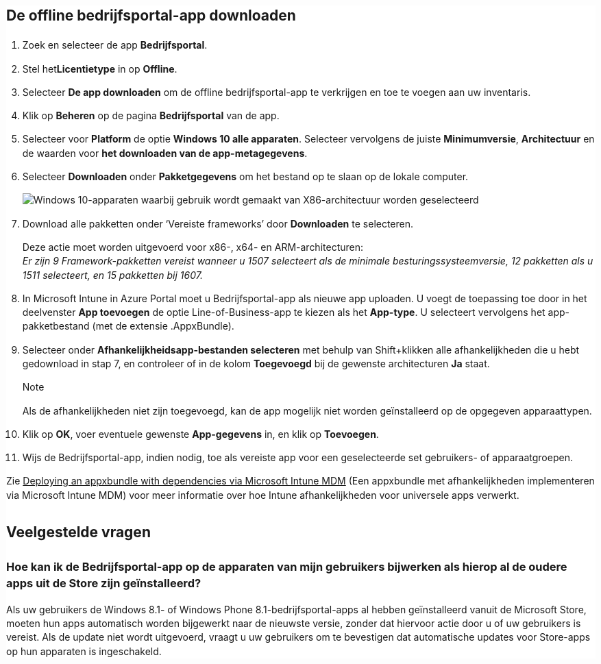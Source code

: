 ## <a name="download-the-offline-company-portal-app"></a>De offline bedrijfsportal-app downloaden
1. Zoek en selecteer de app **Bedrijfsportal**.
2. Stel het**Licentietype** in op **Offline**.
3. Selecteer **De app downloaden** om de offline bedrijfsportal-app te verkrijgen en toe te voegen aan uw inventaris.
4. Klik op **Beheren** op de pagina **Bedrijfsportal** van de app.
5. Selecteer voor **Platform** de optie **Windows 10 alle apparaten**. Selecteer vervolgens de juiste **Minimumversie**, **Architectuur** en de waarden voor **het downloaden van de app-metagegevens**. 
6. Selecteer **Downloaden** onder **Pakketgegevens** om het bestand op te slaan op de lokale computer.

    ![Windows 10-apparaten waarbij gebruik wordt gemaakt van X86-architectuur worden geselecteerd](./media/app-sideload-windows/Win10CP-all-devices.png)

7. Download alle pakketten onder ‘Vereiste frameworks’ door **Downloaden** te selecteren.  

    Deze actie moet worden uitgevoerd voor x86-, x64- en ARM-architecturen:<br> 
    *Er zijn 9 Framework-pakketten vereist wanneer u 1507 selecteert als de minimale besturingssysteemversie, 12 pakketten als u 1511 selecteert, en 15 pakketten bij 1607.*

8. In Microsoft Intune in Azure Portal moet u Bedrijfsportal-app als nieuwe app uploaden. U voegt de toepassing toe door in het deelvenster **App toevoegen** de optie Line-of-Business-app te kiezen als het **App-type**. U selecteert vervolgens het app-pakketbestand (met de extensie .AppxBundle).

9. Selecteer onder **Afhankelijkheidsapp-bestanden selecteren** met behulp van Shift+klikken alle afhankelijkheden die u hebt gedownload in stap 7, en controleer of in de kolom **Toegevoegd** bij de gewenste architecturen **Ja** staat.

     > [!NOTE]
     > Als de afhankelijkheden niet zijn toegevoegd, kan de app mogelijk niet worden geïnstalleerd op de opgegeven apparaattypen.

10. Klik op **OK**, voer eventuele gewenste **App-gegevens** in, en klik op **Toevoegen**.

11. Wijs de Bedrijfsportal-app, indien nodig, toe als vereiste app voor een geselecteerde set gebruikers- of apparaatgroepen.  

Zie [Deploying an appxbundle with dependencies via Microsoft Intune MDM](https://blogs.technet.microsoft.com/configmgrdogs/2016/11/30/deploying-an-appxbundle-with-dependencies-via-microsoft-intune-mdm/) (Een appxbundle met afhankelijkheden implementeren via Microsoft Intune MDM) voor meer informatie over hoe Intune afhankelijkheden voor universele apps verwerkt.  

## <a name="frequently-asked-questions"></a>Veelgestelde vragen 
### <a name="how-do-i-update-the-company-portal-app-on-my-users-devices-if-they-have-already-installed-the-older-apps-from-the-store"></a>Hoe kan ik de Bedrijfsportal-app op de apparaten van mijn gebruikers bijwerken als hierop al de oudere apps uit de Store zijn geïnstalleerd?
Als uw gebruikers de Windows 8.1- of Windows Phone 8.1-bedrijfsportal-apps al hebben geïnstalleerd vanuit de Microsoft Store, moeten hun apps automatisch worden bijgewerkt naar de nieuwste versie, zonder dat hiervoor actie door u of uw gebruikers is vereist. Als de update niet wordt uitgevoerd, vraagt u uw gebruikers om te bevestigen dat automatische updates voor Store-apps op hun apparaten is ingeschakeld.   
